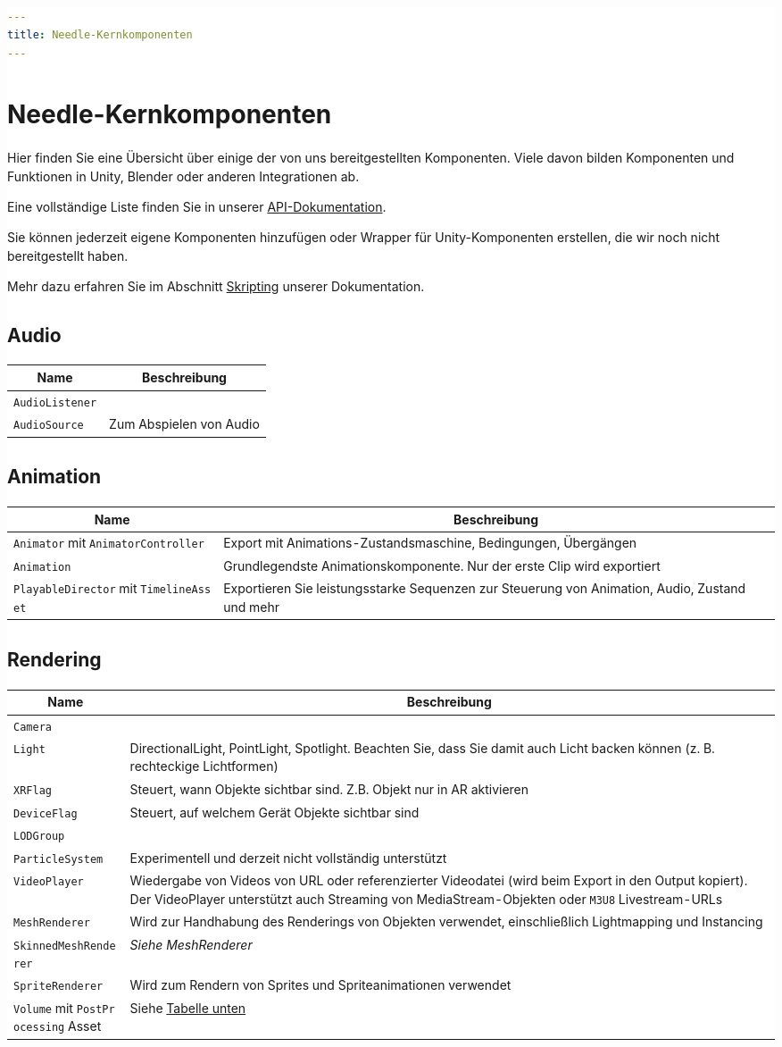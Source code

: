 ```yaml
---
title: Needle-Kernkomponenten
---
```


# Needle-Kernkomponenten

Hier finden Sie eine Übersicht über einige der von uns bereitgestellten Komponenten. Viele davon bilden Komponenten und Funktionen in Unity, Blender oder anderen Integrationen ab.

Eine vollständige Liste finden Sie in unserer [API-Dokumentation](https://engine.needle.tools/docs/api/latest).

Sie können jederzeit eigene Komponenten hinzufügen oder Wrapper für Unity-Komponenten erstellen, die wir noch nicht bereitgestellt haben.

Mehr dazu erfahren Sie im Abschnitt [Skripting](./scripting.md) unserer Dokumentation.

## Audio
| Name | Beschreibung |
| ------------- | ------------- |
| `AudioListener` |  |
| `AudioSource` | Zum Abspielen von Audio |

## Animation
| Name | Beschreibung |
| ------------- | ------------- |
| `Animator` mit `AnimatorController` | Export mit Animations-Zustandsmaschine, Bedingungen, Übergängen |
| `Animation` | Grundlegendste Animationskomponente. Nur der erste Clip wird exportiert |
| `PlayableDirector` mit `TimelineAsset` | Exportieren Sie leistungsstarke Sequenzen zur Steuerung von Animation, Audio, Zustand und mehr |

## Rendering
| Name | Beschreibung |
| ------------- | ------------- |
| `Camera` |  |
| `Light` | DirectionalLight, PointLight, Spotlight. Beachten Sie, dass Sie damit auch Licht backen können (z. B. rechteckige Lichtformen) |
| `XRFlag` | Steuert, wann Objekte sichtbar sind. Z.B. Objekt nur in AR aktivieren |
| `DeviceFlag` | Steuert, auf welchem Gerät Objekte sichtbar sind |
| `LODGroup` |  |
| `ParticleSystem` | Experimentell und derzeit nicht vollständig unterstützt |
| `VideoPlayer` | Wiedergabe von Videos von URL oder referenzierter Videodatei (wird beim Export in den Output kopiert). Der VideoPlayer unterstützt auch Streaming von MediaStream-Objekten oder `M3U8` Livestream-URLs |
| `MeshRenderer` | Wird zur Handhabung des Renderings von Objekten verwendet, einschließlich Lightmapping und Instancing |
| `SkinnedMeshRenderer` | *Siehe MeshRenderer* |
| `SpriteRenderer` | Wird zum Rendern von Sprites und Spriteanimationen verwendet |
| `Volume` mit `PostProcessing` Asset | Siehe [Tabelle unten](#postprocessing) |

